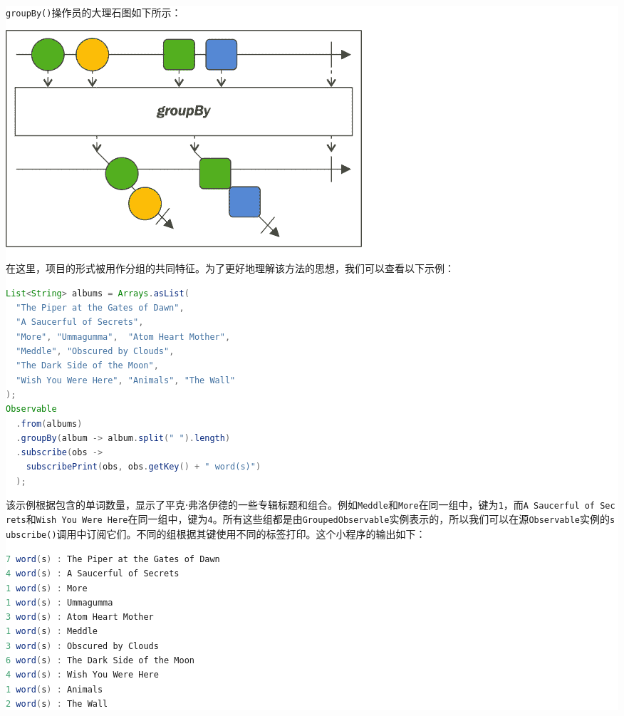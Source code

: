 `groupBy()`操作员的大理石图如下所示：

![Grouping items](img/4305_04_06.jpg)

在这里，项目的形式被用作分组的共同特征。为了更好地理解该方法的思想，我们可以查看以下示例：

```java
List<String> albums = Arrays.asList(
  "The Piper at the Gates of Dawn",
  "A Saucerful of Secrets",
  "More", "Ummagumma",	"Atom Heart Mother",
  "Meddle", "Obscured by Clouds",
  "The Dark Side of the Moon",
  "Wish You Were Here", "Animals", "The Wall"
);
Observable
  .from(albums)
  .groupBy(album -> album.split(" ").length)
  .subscribe(obs ->
    subscribePrint(obs, obs.getKey() + " word(s)")
  );
```

该示例根据包含的单词数量，显示了平克·弗洛伊德的一些专辑标题和组合。例如`Meddle`和`More`在同一组中，键为`1`，而`A Saucerful of Secrets`和`Wish You Were Here`在同一组中，键为`4`。所有这些组都是由`GroupedObservable`实例表示的，所以我们可以在源`Observable`实例的`subscribe()`调用中订阅它们。不同的组根据其键使用不同的标签打印。这个小程序的输出如下：

```java
7 word(s) : The Piper at the Gates of Dawn
4 word(s) : A Saucerful of Secrets
1 word(s) : More
1 word(s) : Ummagumma
3 word(s) : Atom Heart Mother
1 word(s) : Meddle
3 word(s) : Obscured by Clouds
6 word(s) : The Dark Side of the Moon
4 word(s) : Wish You Were Here
1 word(s) : Animals
2 word(s) : The Wall

```
